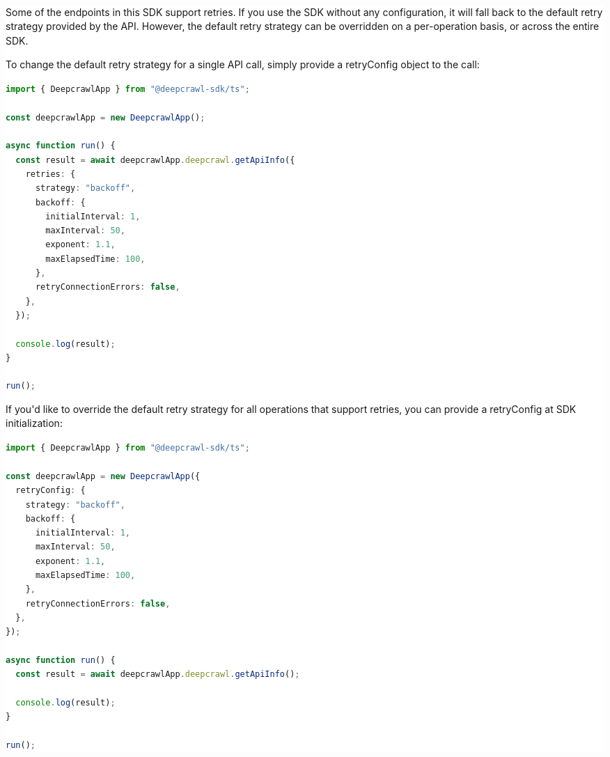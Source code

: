 Some of the endpoints in this SDK support retries.  If you use the SDK without any configuration, it will fall back to the default retry strategy provided by the API.  However, the default retry strategy can be overridden on a per-operation basis, or across the entire SDK.

To change the default retry strategy for a single API call, simply provide a retryConfig object to the call:
```typescript
import { DeepcrawlApp } from "@deepcrawl-sdk/ts";

const deepcrawlApp = new DeepcrawlApp();

async function run() {
  const result = await deepcrawlApp.deepcrawl.getApiInfo({
    retries: {
      strategy: "backoff",
      backoff: {
        initialInterval: 1,
        maxInterval: 50,
        exponent: 1.1,
        maxElapsedTime: 100,
      },
      retryConnectionErrors: false,
    },
  });

  console.log(result);
}

run();

```

If you'd like to override the default retry strategy for all operations that support retries, you can provide a retryConfig at SDK initialization:
```typescript
import { DeepcrawlApp } from "@deepcrawl-sdk/ts";

const deepcrawlApp = new DeepcrawlApp({
  retryConfig: {
    strategy: "backoff",
    backoff: {
      initialInterval: 1,
      maxInterval: 50,
      exponent: 1.1,
      maxElapsedTime: 100,
    },
    retryConnectionErrors: false,
  },
});

async function run() {
  const result = await deepcrawlApp.deepcrawl.getApiInfo();

  console.log(result);
}

run();

```
